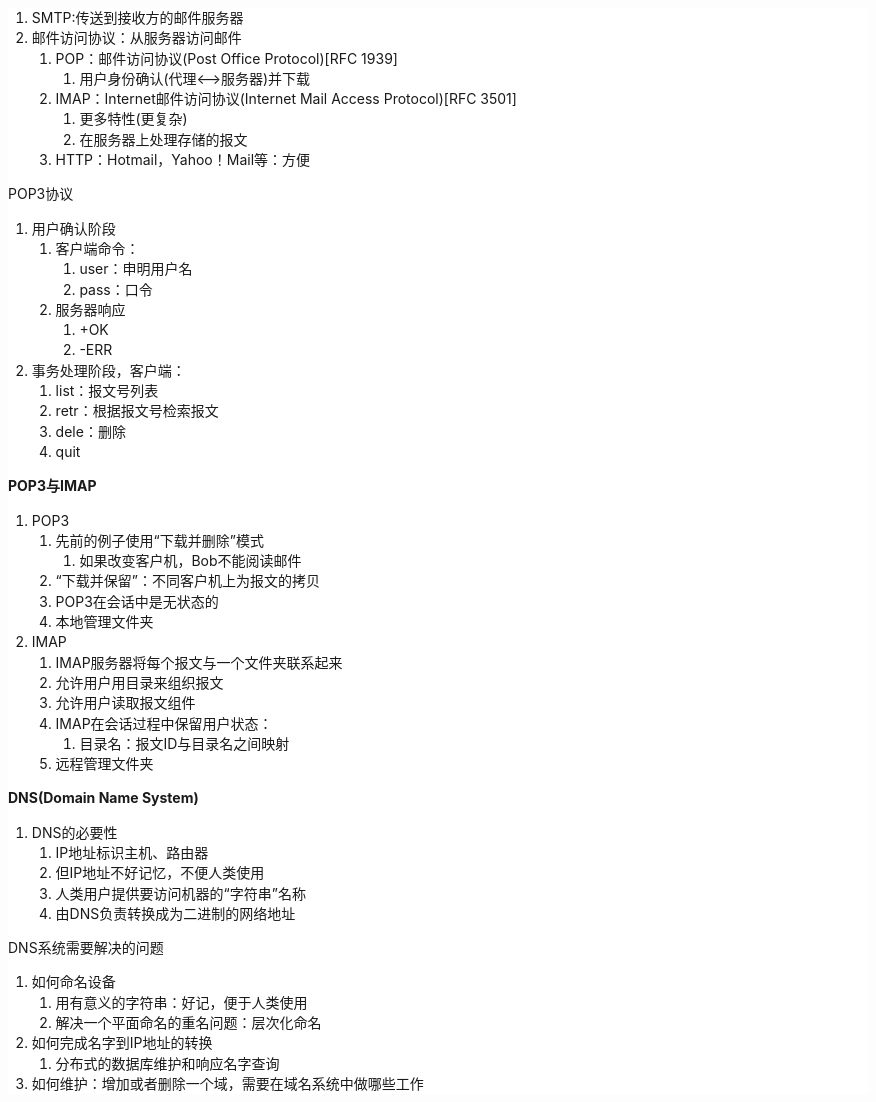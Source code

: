 1. SMTP:传送到接收方的邮件服务器
2. 邮件访问协议：从服务器访问邮件
   1. POP：邮件访问协议(Post Office Protocol)[RFC 1939]
      1. 用户身份确认(代理<-->服务器)并下载
   2. IMAP：Internet邮件访问协议(Internet Mail Access Protocol)[RFC 3501]
      1. 更多特性(更复杂)
      2. 在服务器上处理存储的报文
   3. HTTP：Hotmail，Yahoo！Mail等：方便

POP3协议
1. 用户确认阶段
   1. 客户端命令：
      1. user：申明用户名
      2. pass：口令
   2. 服务器响应
      1. +OK
      2. -ERR
2. 事务处理阶段，客户端：
   1. list：报文号列表
   2. retr：根据报文号检索报文
   3. dele：删除
   4. quit

**POP3与IMAP**

1. POP3
   1. 先前的例子使用“下载并删除”模式
      1. 如果改变客户机，Bob不能阅读邮件
   2. “下载并保留”：不同客户机上为报文的拷贝
   3. POP3在会话中是无状态的
   4. 本地管理文件夹
2. IMAP
   1. IMAP服务器将每个报文与一个文件夹联系起来
   2. 允许用户用目录来组织报文
   3. 允许用户读取报文组件
   4. IMAP在会话过程中保留用户状态：
      1. 目录名：报文ID与目录名之间映射
   5. 远程管理文件夹


**DNS(Domain Name System)**

1. DNS的必要性
   1. IP地址标识主机、路由器
   2. 但IP地址不好记忆，不便人类使用
   3. 人类用户提供要访问机器的“字符串”名称
   4. 由DNS负责转换成为二进制的网络地址

DNS系统需要解决的问题

1. 如何命名设备
   1. 用有意义的字符串：好记，便于人类使用
   2. 解决一个平面命名的重名问题：层次化命名
2. 如何完成名字到IP地址的转换
   1. 分布式的数据库维护和响应名字查询
3. 如何维护：增加或者删除一个域，需要在域名系统中做哪些工作
